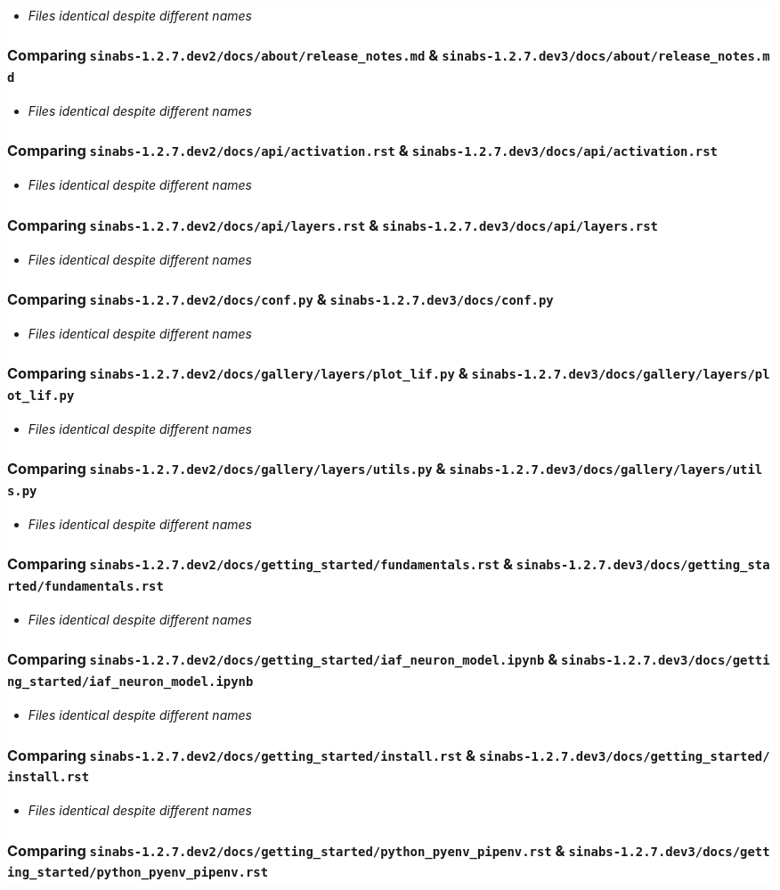  * *Files identical despite different names*

### Comparing `sinabs-1.2.7.dev2/docs/about/release_notes.md` & `sinabs-1.2.7.dev3/docs/about/release_notes.md`

 * *Files identical despite different names*

### Comparing `sinabs-1.2.7.dev2/docs/api/activation.rst` & `sinabs-1.2.7.dev3/docs/api/activation.rst`

 * *Files identical despite different names*

### Comparing `sinabs-1.2.7.dev2/docs/api/layers.rst` & `sinabs-1.2.7.dev3/docs/api/layers.rst`

 * *Files identical despite different names*

### Comparing `sinabs-1.2.7.dev2/docs/conf.py` & `sinabs-1.2.7.dev3/docs/conf.py`

 * *Files identical despite different names*

### Comparing `sinabs-1.2.7.dev2/docs/gallery/layers/plot_lif.py` & `sinabs-1.2.7.dev3/docs/gallery/layers/plot_lif.py`

 * *Files identical despite different names*

### Comparing `sinabs-1.2.7.dev2/docs/gallery/layers/utils.py` & `sinabs-1.2.7.dev3/docs/gallery/layers/utils.py`

 * *Files identical despite different names*

### Comparing `sinabs-1.2.7.dev2/docs/getting_started/fundamentals.rst` & `sinabs-1.2.7.dev3/docs/getting_started/fundamentals.rst`

 * *Files identical despite different names*

### Comparing `sinabs-1.2.7.dev2/docs/getting_started/iaf_neuron_model.ipynb` & `sinabs-1.2.7.dev3/docs/getting_started/iaf_neuron_model.ipynb`

 * *Files identical despite different names*

### Comparing `sinabs-1.2.7.dev2/docs/getting_started/install.rst` & `sinabs-1.2.7.dev3/docs/getting_started/install.rst`

 * *Files identical despite different names*

### Comparing `sinabs-1.2.7.dev2/docs/getting_started/python_pyenv_pipenv.rst` & `sinabs-1.2.7.dev3/docs/getting_started/python_pyenv_pipenv.rst`
